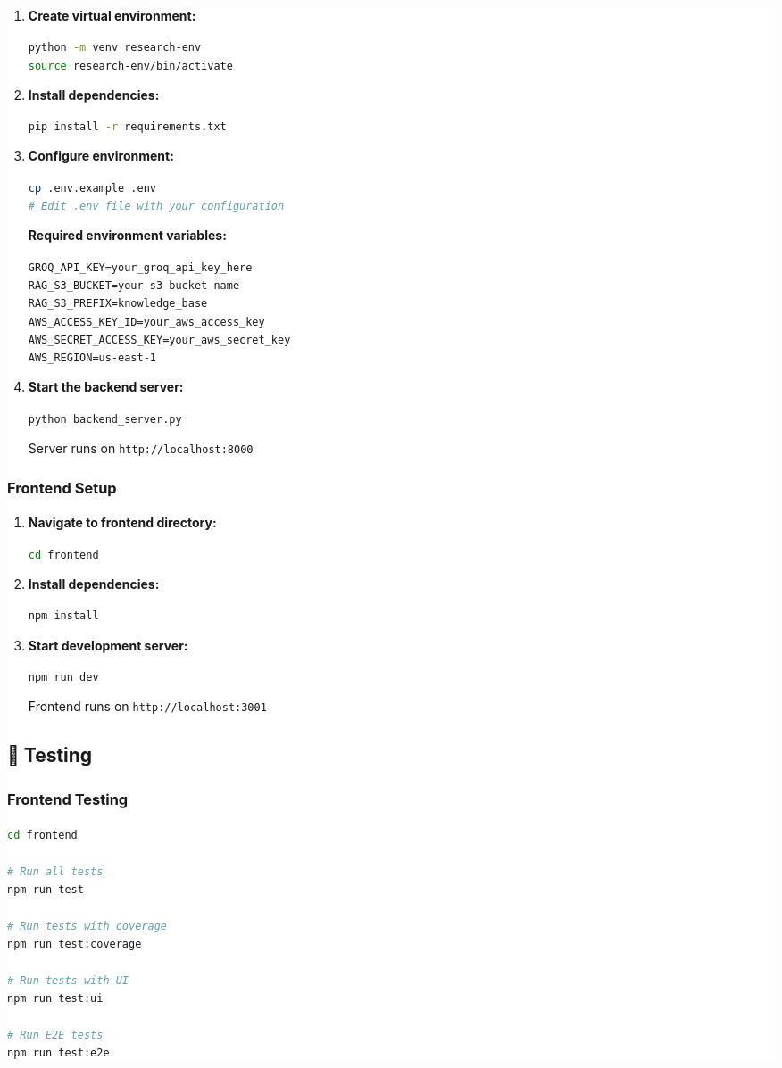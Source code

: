 1. **Create virtual environment:**
   ```bash
   python -m venv research-env
   source research-env/bin/activate 
   ```

2. **Install dependencies:**
   ```bash
   pip install -r requirements.txt
   ```

3. **Configure environment:**
   ```bash
   cp .env.example .env
   # Edit .env file with your configuration
   ```
   
   **Required environment variables:**
   ```env
   GROQ_API_KEY=your_groq_api_key_here
   RAG_S3_BUCKET=your-s3-bucket-name
   RAG_S3_PREFIX=knowledge_base
   AWS_ACCESS_KEY_ID=your_aws_access_key
   AWS_SECRET_ACCESS_KEY=your_aws_secret_key
   AWS_REGION=us-east-1
   ```

4. **Start the backend server:**
   ```bash
   python backend_server.py
   ```
   Server runs on `http://localhost:8000`

### Frontend Setup

1. **Navigate to frontend directory:**
   ```bash
   cd frontend
   ```

2. **Install dependencies:**
   ```bash
   npm install
   ```

3. **Start development server:**
   ```bash
   npm run dev
   ```
   Frontend runs on `http://localhost:3001`

## 🧪 Testing

### Frontend Testing

```bash
cd frontend

# Run all tests
npm run test

# Run tests with coverage
npm run test:coverage

# Run tests with UI
npm run test:ui

# Run E2E tests
npm run test:e2e
```